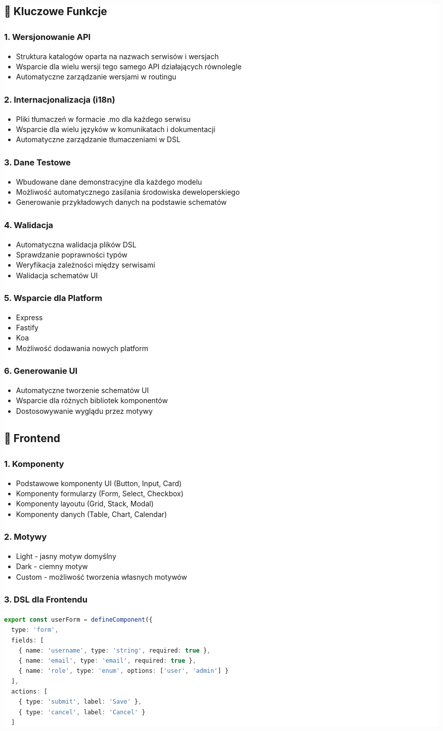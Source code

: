 ## 🌟 Kluczowe Funkcje

### 1. Wersjonowanie API
- Struktura katalogów oparta na nazwach serwisów i wersjach
- Wsparcie dla wielu wersji tego samego API działających równolegle
- Automatyczne zarządzanie wersjami w routingu

### 2. Internacjonalizacja (i18n)
- Pliki tłumaczeń w formacie .mo dla każdego serwisu
- Wsparcie dla wielu języków w komunikatach i dokumentacji
- Automatyczne zarządzanie tłumaczeniami w DSL

### 3. Dane Testowe
- Wbudowane dane demonstracyjne dla każdego modelu
- Możliwość automatycznego zasilania środowiska deweloperskiego
- Generowanie przykładowych danych na podstawie schematów

### 4. Walidacja
- Automatyczna walidacja plików DSL
- Sprawdzanie poprawności typów
- Weryfikacja zależności między serwisami
- Walidacja schematów UI

### 5. Wsparcie dla Platform
- Express
- Fastify
- Koa
- Możliwość dodawania nowych platform

### 6. Generowanie UI
- Automatyczne tworzenie schematów UI
- Wsparcie dla różnych bibliotek komponentów
- Dostosowywanie wyglądu przez motywy

## 🎨 Frontend

### 1. Komponenty
- Podstawowe komponenty UI (Button, Input, Card)
- Komponenty formularzy (Form, Select, Checkbox)
- Komponenty layoutu (Grid, Stack, Modal)
- Komponenty danych (Table, Chart, Calendar)

### 2. Motywy
- Light - jasny motyw domyślny
- Dark - ciemny motyw
- Custom - możliwość tworzenia własnych motywów

### 3. DSL dla Frontendu
```typescript
export const userForm = defineComponent({
  type: 'form',
  fields: [
    { name: 'username', type: 'string', required: true },
    { name: 'email', type: 'email', required: true },
    { name: 'role', type: 'enum', options: ['user', 'admin'] }
  ],
  actions: [
    { type: 'submit', label: 'Save' },
    { type: 'cancel', label: 'Cancel' }
  ]
```